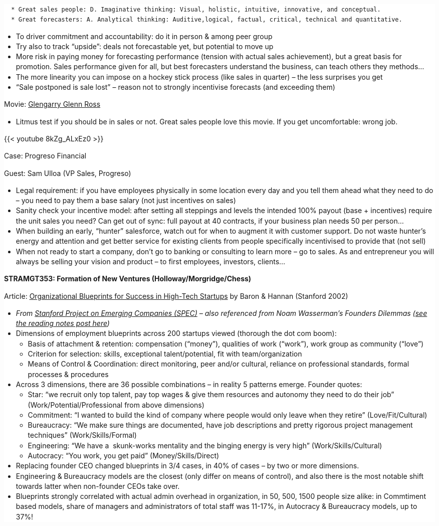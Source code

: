       * Great sales people: D. Imaginative thinking: Visual, holistic, intuitive, innovative, and conceptual.
      * Great forecasters: A. Analytical thinking: Auditive,logical, factual, critical, technical and quantitative.
  * To driver commitment and accountability: do it in person & among peer group
  * Try also to track &#8220;upside&#8221;: deals not forecastable yet, but potential to move up
  * More risk in paying money for forecasting performance (tension with actual sales achievement), but a great basis for promotion. Sales performance given for all, but best forecasters understand the business, can teach others they methods…
  * The more linearity you can impose on a hockey stick process (like sales in quarter) &#8211; the less surprises you get
  * &#8220;Sale postponed is sale lost&#8221; &#8211; reason not to strongly incentivise forecasts (and exceeding them)

Movie: [Glengarry Glenn Ross][19]

  * Litmus test if you should be in sales or not. Great sales people love this movie. If you get uncomfortable: wrong job.

{{< youtube 8kZg_ALxEz0 >}}

Case: Progreso Financial
  
Guest: Sam Ulloa (VP Sales, Progreso)

  * Legal requirement: if you have employees physically in some location every day and you tell them ahead what they need to do &#8211; you need to pay them a base salary (not just incentives on sales)
  * Sanity check your incentive model: after setting all steppings and levels the intended 100% payout (base + incentives) require the unit sales you need? Can get out of sync: full payout at 40 contracts, if your business plan needs 50 per person…
  * When building an early, &#8220;hunter&#8221; salesforce, watch out for when to augment it with customer support. Do not waste hunter&#8217;s energy and attention and get better service for existing clients from people specifically incentivised to provide that (not sell)
  * When not ready to start a company, don&#8217;t go to banking or consulting to learn more &#8211; go to sales. As and entrepreneur you will always be selling your vision and product &#8211; to first employees, investors, clients&#8230;

**STRAMGT353: Formation of New Ventures (Holloway/Morgridge/Chess)**

Article: [Organizational Blueprints for Success in High-Tech Startups][20] by Baron & Hannan (Stanford 2002)

  * _From _[_Stanford Project on Emerging Companies (SPEC)_][21]_ &#8211; also referenced from Noam Wasserman&#8217;s Founders Dilemmas (_[_see the reading notes post here_][22]_)_
  * Dimensions of employment blueprints across 200 startups viewed (thorough the dot com boom): 
      * Basis of attachment & retention: compensation (&#8220;money&#8221;), qualities of work (&#8220;work&#8221;), work group as community (&#8220;love&#8221;)
      * Criterion for selection: skills, exceptional talent/potential, fit with team/organization
      * Means of Control & Coordination: direct monitoring, peer and/or cultural, reliance on professional standards, formal processes & procedures
  * Across 3 dimensions, there are 36 possible combinations &#8211; in reality 5 patterns emerge. Founder quotes: 
      * Star: &#8220;we recruit only top talent, pay top wages & give them resources and autonomy they need to do their job&#8221; (Work/Potential/Professional from above dimensions)
      * Commitment: &#8220;I wanted to build the kind of company where people would only leave when they retire&#8221; (Love/Fit/Cultural)
      * Bureaucracy: &#8220;We make sure things are documented, have job descriptions and pretty rigorous project management techniques&#8221; (Work/Skills/Formal)
      * Engineering: &#8220;We have a  skunk-works mentality and the binging energy is very high&#8221; (Work/Skills/Cultural)
      * Autocracy: &#8220;You work, you get paid&#8221; (Money/Skills/Direct)
  * Replacing founder CEO changed blueprints in 3/4 cases, in 40% of cases &#8211; by two or more dimensions.
  * Engineering & Bureaucracy models are the closest (only differ on means of control), and also there is the most notable shift towards latter when non-founder CEOs take over.
  * Blueprints strongly correlated with actual admin overhead in organization, in 50, 500, 1500 people size alike: in Commtiment based models, share of managers and administrators of total staff was 11-17%, in Autocracy & Bureaucracy models, up to 37%!

 [1]: http://www.gsb.stanford.edu/users/mrajan
 [2]: http://en.wikipedia.org/wiki/Small-world_experiment
 [3]: http://en.wikipedia.org/wiki/Duncan_J._Watts
 [4]: http://en.wikipedia.org/wiki/Preferential_attachment
 [5]: http://www.linkedin.com/in/rivera
 [6]: http://en.wikipedia.org/wiki/Minimal_group_paradigm
 [7]: http://en.wikipedia.org/wiki/RFM
 [8]: http://sten.tamkivi.com/wp-content/uploads/2013/05/gain-chart.png
 [9]: http://en.wikipedia.org/wiki/Logistic_regression
 [10]: http://en.wikipedia.org/wiki/Decision_tree
 [11]: http://en.wikipedia.org/wiki/Neural_network
 [12]: http://www.timingsolution.com/TS/Articles/sunspot/
 [13]: http://en.wikipedia.org/wiki/Stepwise_regression
 [14]: http://en.wikipedia.org/wiki/Demand_forecasting
 [15]: http://en.wikipedia.org/wiki/Calculating_demand_forecast_accuracy
 [16]: http://www.amazon.com/gp/product/0071765735/ref=as_li_ss_tl?ie=UTF8&camp=1789&creative=390957&creativeASIN=0071765735&linkCode=as2&tag=seikatsu-20
 [17]: http://peter.a16z.com/2013/04/29/building-a-culture-that-works/
 [18]: http://en.wikipedia.org/wiki/Herrmann_Brain_Dominance_Instrument
 [19]: http://www.imdb.com/title/tt0104348/
 [20]: http://hbr.org/product/a/an/CMR225-PDF-ENG?cm_sp=doi-_-case-_-CMR225-PDF-ENG&referral=00103
 [21]: http://www.gsb.stanford.edu/ces/research/specproject.html
 [22]: http://sten.tamkivi.com/2012/12/founders-dilemmas-quantified/
 [23]: http://www.amazon.com/gp/product/0060517123/ref=as_li_ss_tl?ie=UTF8&camp=1789&creative=390957&creativeASIN=0060517123&linkCode=as2&tag=seikatsu-20
 [24]: http://sten.tamkivi.com/stanford-sloan-2013/